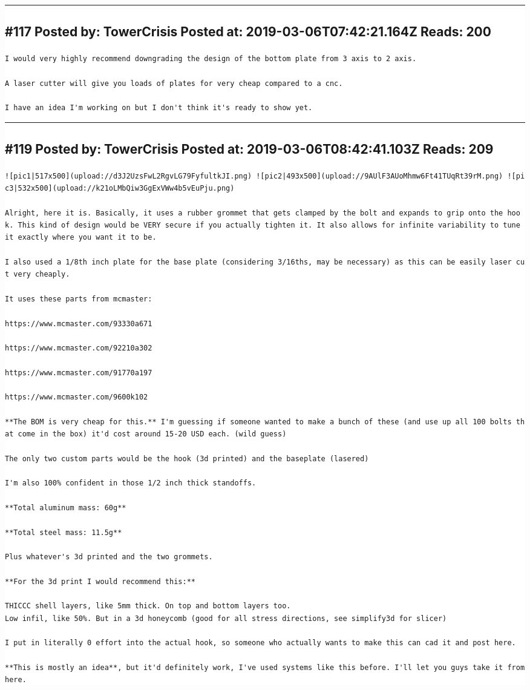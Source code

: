 
---
## \#117 Posted by: TowerCrisis Posted at: 2019-03-06T07:42:21.164Z Reads: 200

```
I would very highly recommend downgrading the design of the bottom plate from 3 axis to 2 axis.

A laser cutter will give you loads of plates for very cheap compared to a cnc.

I have an idea I'm working on but I don't think it's ready to show yet.
```

---
## \#119 Posted by: TowerCrisis Posted at: 2019-03-06T08:42:41.103Z Reads: 209

```
![pic1|517x500](upload://d3J2UzsFwL2RgvLG79FyfultkJI.png) ![pic2|493x500](upload://9AUlF3AUoMhmw6Ft41TUqRt39rM.png) ![pic3|532x500](upload://k21oLMbQiw3GgExVWw4b5vEuPju.png) 

Alright, here it is. Basically, it uses a rubber grommet that gets clamped by the bolt and expands to grip onto the hook. This kind of design would be VERY secure if you actually tighten it. It also allows for infinite variability to tune it exactly where you want it to be.

I also used a 1/8th inch plate for the base plate (considering 3/16ths, may be necessary) as this can be easily laser cut very cheaply.

It uses these parts from mcmaster:

https://www.mcmaster.com/93330a671

https://www.mcmaster.com/92210a302

https://www.mcmaster.com/91770a197

https://www.mcmaster.com/9600k102

**The BOM is very cheap for this.** I'm guessing if someone wanted to make a bunch of these (and use up all 100 bolts that come in the box) it'd cost around 15-20 USD each. (wild guess)

The only two custom parts would be the hook (3d printed) and the baseplate (lasered)

I'm also 100% confident in those 1/2 inch thick standoffs.

**Total aluminum mass: 60g**

**Total steel mass: 11.5g**

Plus whatever's 3d printed and the two grommets.

**For the 3d print I would recommend this:**

THICCC shell layers, like 5mm thick. On top and bottom layers too.
Low infil, like 50%. But in a 3d honeycomb (good for all stress directions, see simplify3d for slicer)

I put in literally 0 effort into the actual hook, so someone who actually wants to make this can cad it and post here.

**This is mostly an idea**, but it'd definitely work, I've used systems like this before. I'll let you guys take it from here.

```